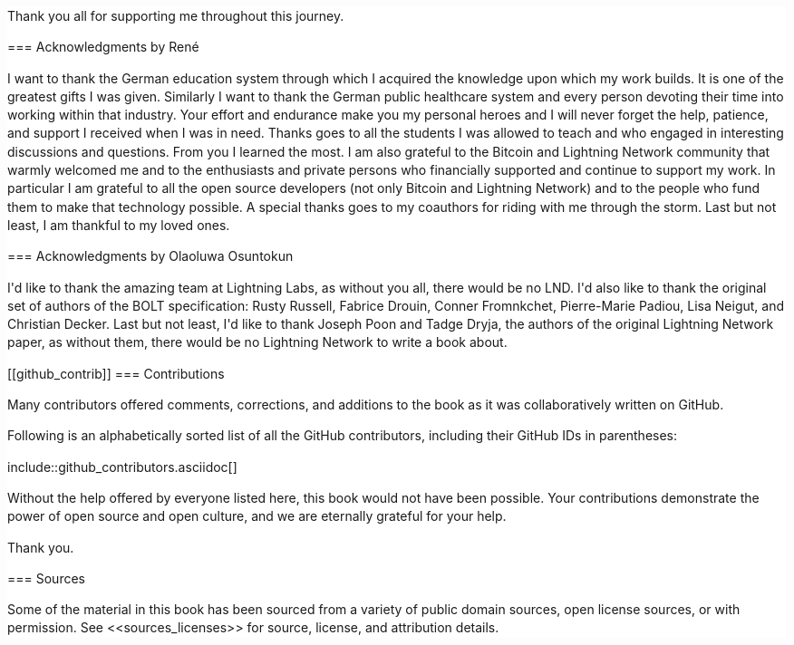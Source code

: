 Thank you all for supporting me throughout this journey.

=== Acknowledgments by René

I want to thank the German education system through which I acquired the knowledge upon which my work builds. It is one of the greatest gifts I was given.
Similarly I want to thank the German public healthcare system and every person devoting their time into working within that industry. Your effort and endurance make you my personal heroes and I will never forget the help, patience, and support I received when I was in need.
Thanks goes to all the students I was allowed to teach and who engaged in interesting discussions and questions. From you I learned the most.
I am also grateful to the Bitcoin and Lightning Network community that warmly welcomed me and to the enthusiasts and private persons who financially supported and continue to support my work.
In particular I am grateful to all the open source developers (not only Bitcoin and Lightning Network) and to the people who fund them to make that technology possible.
A special thanks goes to my coauthors for riding with me through the storm.
Last but not least, I am thankful to my loved ones.

=== Acknowledgments by Olaoluwa Osuntokun

I'd like to thank the amazing team at Lightning Labs, as without you all, there
would be no LND. I'd also like to thank the original set of authors of the BOLT
specification: Rusty Russell, Fabrice Drouin, Conner Fromnkchet, Pierre-Marie
Padiou, Lisa Neigut, and Christian Decker. Last but not least, I'd like to
thank Joseph Poon and Tadge Dryja, the authors of the original Lightning
Network paper, as without them, there would be no Lightning Network to write a
book about.

[[github_contrib]]
=== Contributions

Many contributors offered comments, corrections, and additions to the book as it was collaboratively written on GitHub.

Following is an alphabetically sorted list of all the GitHub contributors, including their GitHub IDs in parentheses:

include::github_contributors.asciidoc[]

Without the help offered by everyone listed here, this book would not have been possible. Your contributions demonstrate the power of open source and open culture, and we are eternally grateful for your help.

Thank you.

=== Sources

Some of the material in this book has been sourced from a variety of public domain sources, open license sources, or with permission. See <<sources_licenses>> for source, license, and attribution details.
